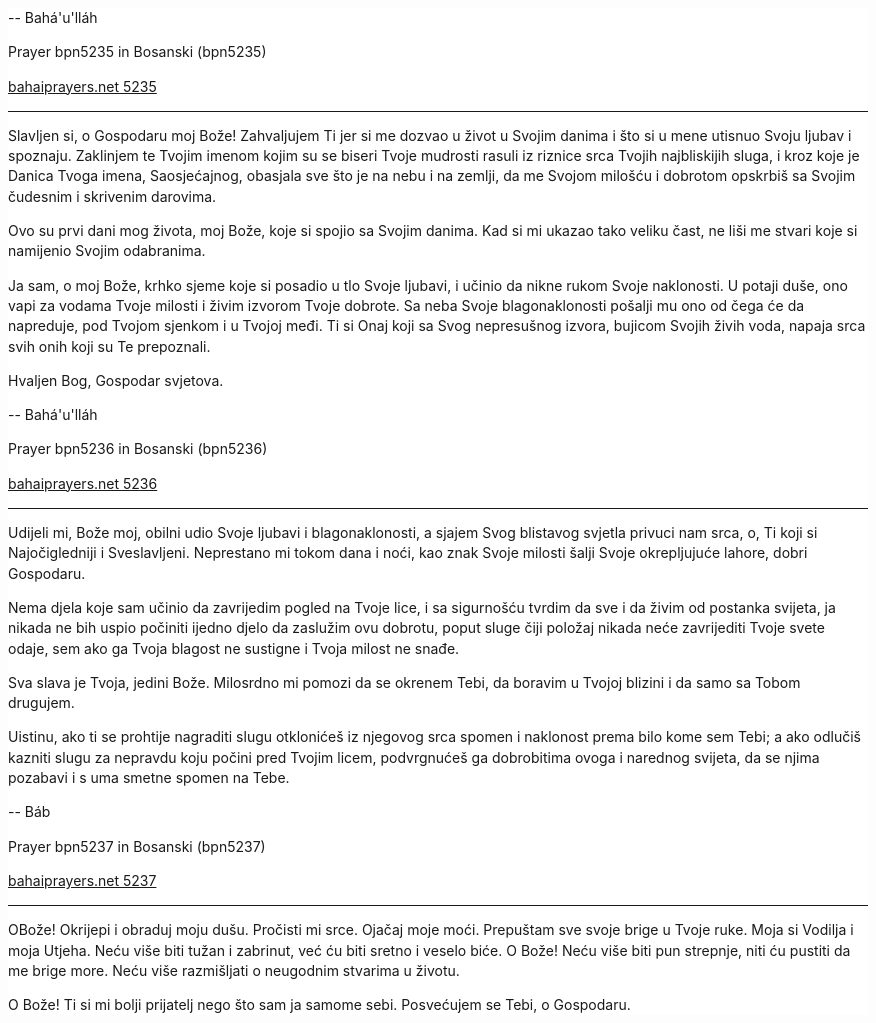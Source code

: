-- Bahá'u'lláh

Prayer bpn5235 in Bosanski (bpn5235) 

[bahaiprayers.net 5235](https://bahaiprayers.net/Book/Single/41/5235)


----


<a id="bpn5236"></a> 
<div class="prayer"><p class='dropCap'>Slavljen si, o Gospodaru moj Bože! Zahvaljujem Ti jer si me dozvao u život u Svojim danima i što si u mene utisnuo Svoju ljubav i spoznaju. Zaklinjem te Tvojim imenom kojim su se biseri Tvoje mudrosti rasuli iz riznice srca Tvojih najbliskijih sluga, i kroz koje je Danica Tvoga imena, Saosjećajnog, obasjala sve što je na nebu i na zemlji, da me Svojom milošću i dobrotom opskrbiš sa Svojim čudesnim i skrivenim darovima.</p><p>Ovo su prvi dani mog života, moj Bože, koje si spojio sa Svojim danima. Kad si mi ukazao tako veliku čast, ne liši me stvari koje si namijenio Svojim odabranima.</p><p>Ja sam, o moj Bože, krhko sjeme koje si posadio u tlo Svoje ljubavi, i učinio da nikne rukom Svoje naklonosti. U potaji duše, ono vapi za vodama Tvoje milosti i živim izvorom Tvoje dobrote. Sa neba Svoje blagonaklonosti pošalji mu ono od čega će da napreduje, pod Tvojom sjenkom i u Tvojoj međi. Ti si Onaj koji sa Svog nepresušnog izvora, bujicom Svojih živih voda, napaja srca svih onih koji su Te prepoznali.</p><p>Hvaljen Bog, Gospodar svjetova.</p></div>

-- Bahá'u'lláh

Prayer bpn5236 in Bosanski (bpn5236) 

[bahaiprayers.net 5236](https://bahaiprayers.net/Book/Single/41/5236)


----


<a id="bpn5237"></a> 
<div class="prayer"><p class='dropCap'>Udijeli mi, Bože moj, obilni udio Svoje ljubavi i blagonaklonosti, a sjajem Svog blistavog svjetla privuci nam srca, o, Ti koji si Najočigledniji i Sveslavljeni. Neprestano mi tokom dana i noći, kao znak Svoje milosti šalji Svoje okrepljujuće lahore, dobri Gospodaru.</p><p>Nema djela koje sam učinio da zavrijedim pogled na Tvoje lice, i sa sigurnošću tvrdim da sve i da živim od postanka svijeta, ja nikada ne bih uspio počiniti ijedno djelo da zaslužim ovu dobrotu, poput sluge čiji položaj nikada neće zavrijediti Tvoje svete odaje, sem ako ga Tvoja blagost ne sustigne i Tvoja milost ne snađe.</p><p>Sva slava je Tvoja, jedini Bože. Milosrdno mi pomozi da se okrenem Tebi, da boravim u Tvojoj blizini i da samo sa Tobom drugujem.</p><p>Uistinu, ako ti se prohtije nagraditi slugu otklonićeš iz njegovog srca spomen i naklonost prema bilo kome sem Tebi; a ako odlučiš kazniti slugu za nepravdu koju počini pred Tvojim licem, podvrgnućeš ga dobrobitima ovoga i narednog svijeta, da se njima pozabavi i s uma smetne spomen na Tebe.</p></div>

-- Báb

Prayer bpn5237 in Bosanski (bpn5237) 

[bahaiprayers.net 5237](https://bahaiprayers.net/Book/Single/41/5237)


----


<a id="bpn5238"></a> 
<div class="prayer"><p class='dropCap'>OBože! Okrijepi i obraduj moju dušu. Pročisti mi srce. Ojačaj moje moći. Prepuštam sve svoje brige u Tvoje ruke. Moja si Vodilja i moja Utjeha. Neću više biti tužan i zabrinut, već ću biti sretno i veselo biće. O Bože! Neću više biti pun strepnje, niti ću pustiti da me brige more. Neću više razmišljati o neugodnim stvarima u životu.</p><p>O Bože! Ti si mi bolji prijatelj nego što sam ja samome sebi. Posvećujem se Tebi, o Gospodaru.</p></div>
